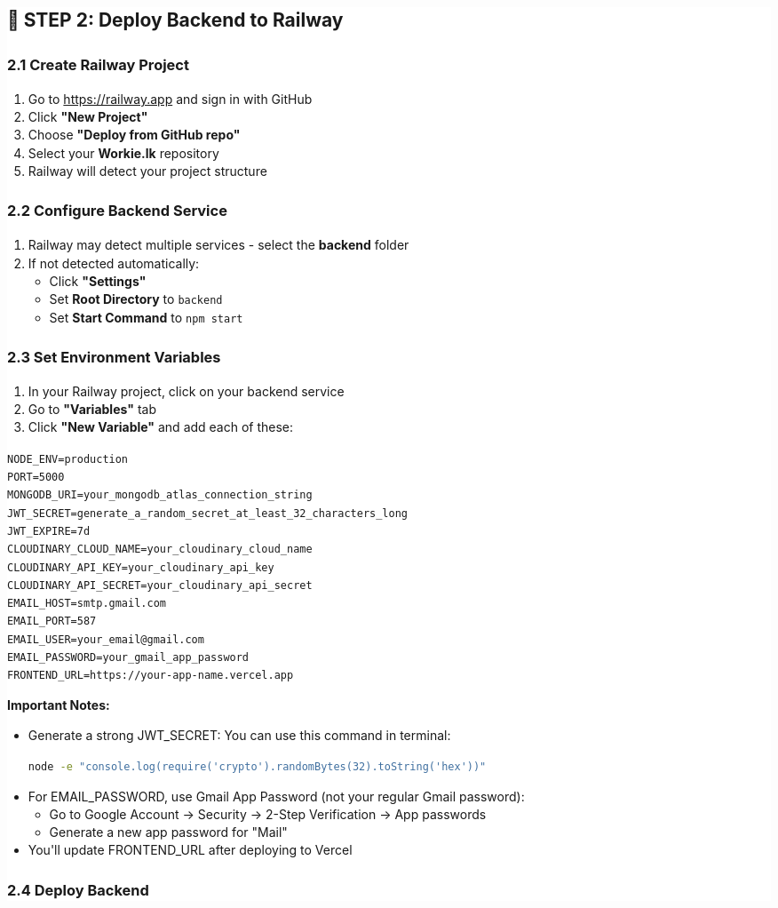 ## 🚂 STEP 2: Deploy Backend to Railway

### 2.1 Create Railway Project

1. Go to https://railway.app and sign in with GitHub
2. Click **"New Project"**
3. Choose **"Deploy from GitHub repo"**
4. Select your **Workie.lk** repository
5. Railway will detect your project structure

### 2.2 Configure Backend Service

1. Railway may detect multiple services - select the **backend** folder
2. If not detected automatically:
   - Click **"Settings"**
   - Set **Root Directory** to `backend`
   - Set **Start Command** to `npm start`

### 2.3 Set Environment Variables

1. In your Railway project, click on your backend service
2. Go to **"Variables"** tab
3. Click **"New Variable"** and add each of these:

```plaintext
NODE_ENV=production
PORT=5000
MONGODB_URI=your_mongodb_atlas_connection_string
JWT_SECRET=generate_a_random_secret_at_least_32_characters_long
JWT_EXPIRE=7d
CLOUDINARY_CLOUD_NAME=your_cloudinary_cloud_name
CLOUDINARY_API_KEY=your_cloudinary_api_key
CLOUDINARY_API_SECRET=your_cloudinary_api_secret
EMAIL_HOST=smtp.gmail.com
EMAIL_PORT=587
EMAIL_USER=your_email@gmail.com
EMAIL_PASSWORD=your_gmail_app_password
FRONTEND_URL=https://your-app-name.vercel.app
```

**Important Notes:**
- Generate a strong JWT_SECRET: You can use this command in terminal:
  ```bash
  node -e "console.log(require('crypto').randomBytes(32).toString('hex'))"
  ```
- For EMAIL_PASSWORD, use Gmail App Password (not your regular Gmail password):
  - Go to Google Account → Security → 2-Step Verification → App passwords
  - Generate a new app password for "Mail"
- You'll update FRONTEND_URL after deploying to Vercel

### 2.4 Deploy Backend
